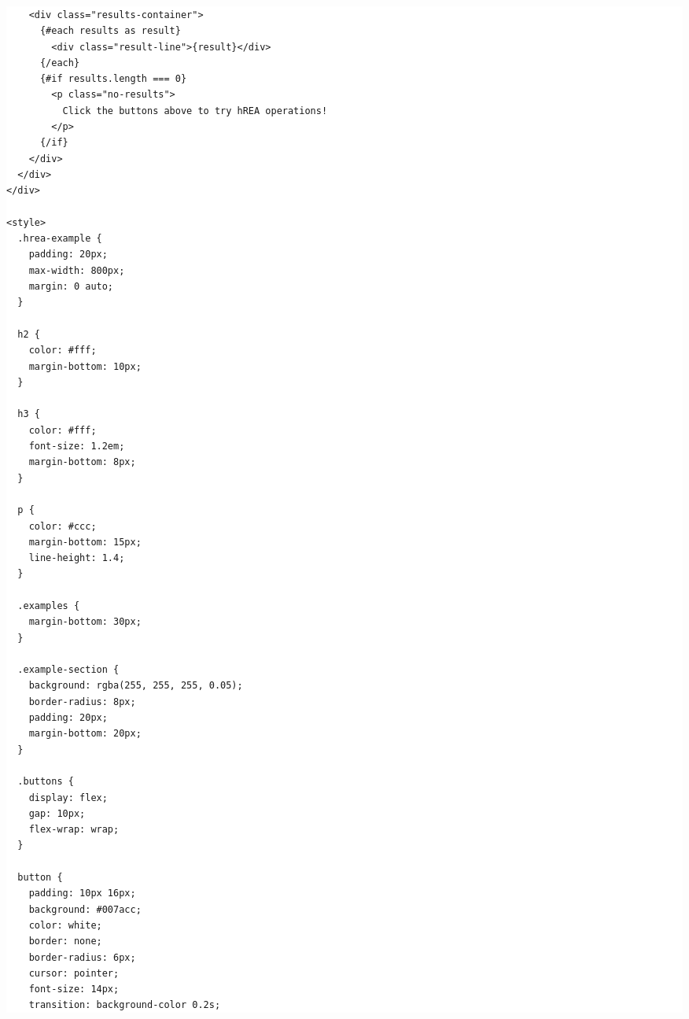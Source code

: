 ```svelte
    <div class="results-container">
      {#each results as result}
        <div class="result-line">{result}</div>
      {/each}
      {#if results.length === 0}
        <p class="no-results">
          Click the buttons above to try hREA operations!
        </p>
      {/if}
    </div>
  </div>
</div>

<style>
  .hrea-example {
    padding: 20px;
    max-width: 800px;
    margin: 0 auto;
  }

  h2 {
    color: #fff;
    margin-bottom: 10px;
  }

  h3 {
    color: #fff;
    font-size: 1.2em;
    margin-bottom: 8px;
  }

  p {
    color: #ccc;
    margin-bottom: 15px;
    line-height: 1.4;
  }

  .examples {
    margin-bottom: 30px;
  }

  .example-section {
    background: rgba(255, 255, 255, 0.05);
    border-radius: 8px;
    padding: 20px;
    margin-bottom: 20px;
  }

  .buttons {
    display: flex;
    gap: 10px;
    flex-wrap: wrap;
  }

  button {
    padding: 10px 16px;
    background: #007acc;
    color: white;
    border: none;
    border-radius: 6px;
    cursor: pointer;
    font-size: 14px;
    transition: background-color 0.2s;
```